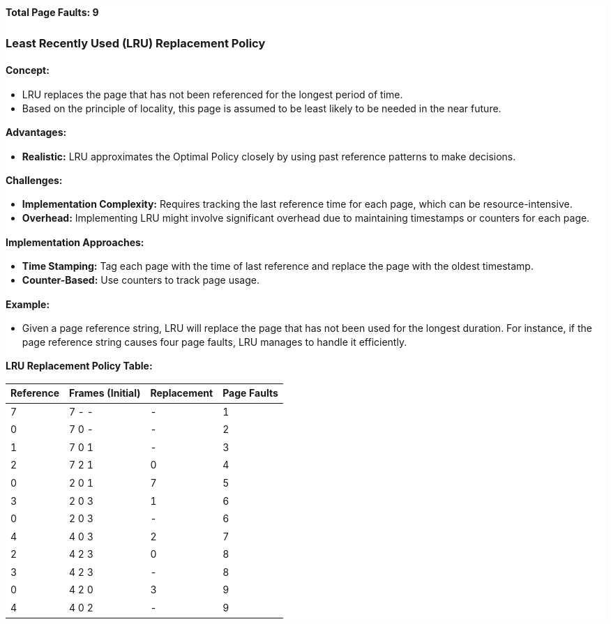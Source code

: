 **Total Page Faults: 9**

### Least Recently Used (LRU) Replacement Policy

**Concept:**
- LRU replaces the page that has not been referenced for the longest period of time.
- Based on the principle of locality, this page is assumed to be least likely to be needed in the near future.

**Advantages:**
- **Realistic:** LRU approximates the Optimal Policy closely by using past reference patterns to make decisions.

**Challenges:**
- **Implementation Complexity:** Requires tracking the last reference time for each page, which can be resource-intensive.
- **Overhead:** Implementing LRU might involve significant overhead due to maintaining timestamps or counters for each page.

**Implementation Approaches:**
- **Time Stamping:** Tag each page with the time of last reference and replace the page with the oldest timestamp.
- **Counter-Based:** Use counters to track page usage.

**Example:**
- Given a page reference string, LRU will replace the page that has not been used for the longest duration. For instance, if the page reference string causes four page faults, LRU manages to handle it efficiently.

**LRU Replacement Policy Table:**

| Reference | Frames (Initial) | Replacement | Page Faults |
| --------- | ---------------- | ----------- | ----------- |
| 7         | 7 - -            | -           | 1           |
| 0         | 7 0 -            | -           | 2           |
| 1         | 7 0 1            | -           | 3           |
| 2         | 7 2 1            | 0           | 4           |
| 0         | 2 0 1            | 7           | 5           |
| 3         | 2 0 3            | 1           | 6           |
| 0         | 2 0 3            | -           | 6           |
| 4         | 4 0 3            | 2           | 7           |
| 2         | 4 2 3            | 0           | 8           |
| 3         | 4 2 3            | -           | 8           |
| 0         | 4 2 0            | 3           | 9           |
| 4         | 4 0 2            | -           | 9           |
